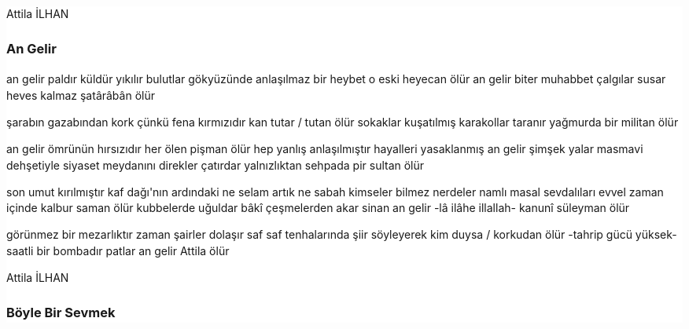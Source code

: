 Attila İLHAN

### An Gelir

an gelir
paldır küldür yıkılır bulutlar
	gökyüzünde anlaşılmaz bir heybet
		o eski heyecan ölür
an gelir biter muhabbet
	çalgılar susar heves kalmaz
		şatârâbân ölür

şarabın gazabından kork
	çünkü fena kırmızıdır
		kan tutar / tutan ölür
sokaklar kuşatılmış
	karakollar taranır
		yağmurda bir militan ölür

an gelir
ömrünün hırsızıdır
	her ölen pişman ölür
		hep yanlış anlaşılmıştır
			hayalleri yasaklanmış
an gelir şimşek yalar
masmavi dehşetiyle siyaset meydanını
	direkler çatırdar yalnızlıktan
		sehpada pir sultan ölür

son umut kırılmıştır
	kaf dağı'nın ardındaki
		ne selam artık ne sabah
			kimseler bilmez nerdeler
				namlı masal sevdalıları
evvel zaman içinde
	kalbur saman ölür
kubbelerde uğuldar bâkî
	çeşmelerden akar sinan
		an gelir
			-lâ ilâhe illallah-
				kanunî süleyman ölür

görünmez bir mezarlıktır zaman
	şairler dolaşır saf saf
		tenhalarında şiir söyleyerek
			kim duysa / korkudan ölür
-tahrip gücü yüksek-
	saatli bir bombadır patlar
		an gelir
			Attila ölür

Attila İLHAN

### Böyle Bir Sevmek
